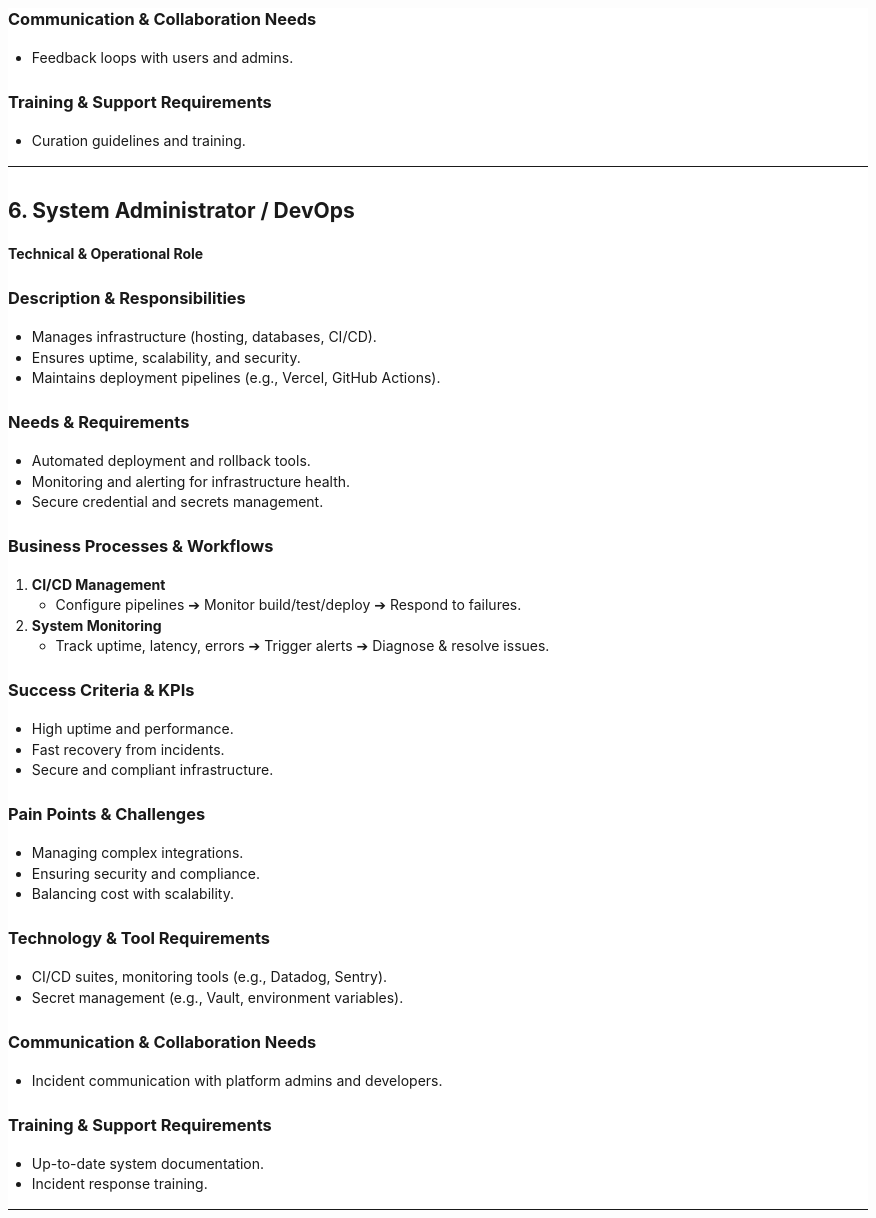 ### Communication & Collaboration Needs
- Feedback loops with users and admins.

### Training & Support Requirements
- Curation guidelines and training.

---

## 6. **System Administrator / DevOps**
**Technical & Operational Role**

### Description & Responsibilities
- Manages infrastructure (hosting, databases, CI/CD).
- Ensures uptime, scalability, and security.
- Maintains deployment pipelines (e.g., Vercel, GitHub Actions).

### Needs & Requirements
- Automated deployment and rollback tools.
- Monitoring and alerting for infrastructure health.
- Secure credential and secrets management.

### Business Processes & Workflows

1. **CI/CD Management**
   - Configure pipelines ➔ Monitor build/test/deploy ➔ Respond to failures.
2. **System Monitoring**
   - Track uptime, latency, errors ➔ Trigger alerts ➔ Diagnose & resolve issues.

### Success Criteria & KPIs
- High uptime and performance.
- Fast recovery from incidents.
- Secure and compliant infrastructure.

### Pain Points & Challenges
- Managing complex integrations.
- Ensuring security and compliance.
- Balancing cost with scalability.

### Technology & Tool Requirements
- CI/CD suites, monitoring tools (e.g., Datadog, Sentry).
- Secret management (e.g., Vault, environment variables).

### Communication & Collaboration Needs
- Incident communication with platform admins and developers.

### Training & Support Requirements
- Up-to-date system documentation.
- Incident response training.

---